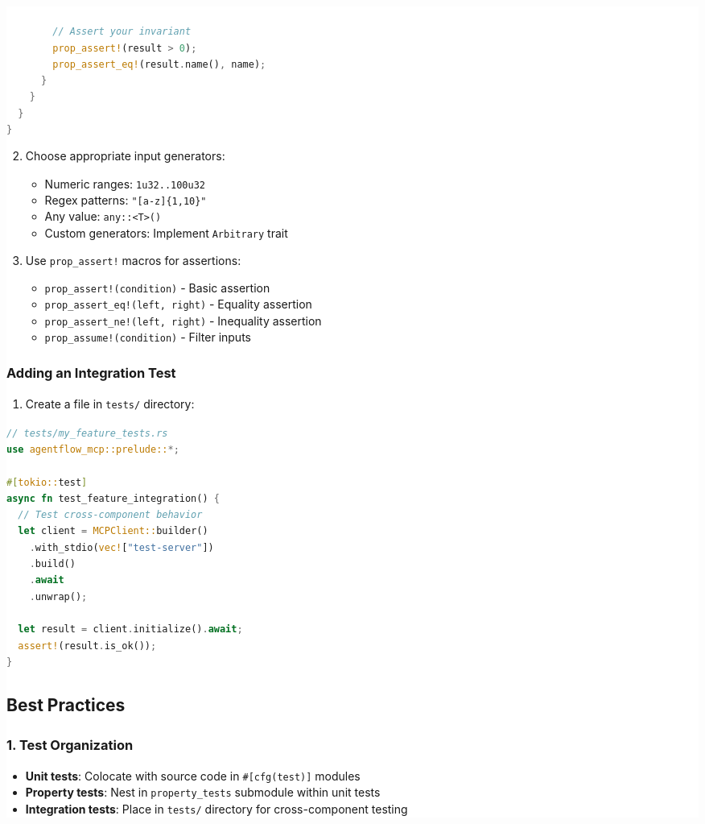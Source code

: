 ```rust

        // Assert your invariant
        prop_assert!(result > 0);
        prop_assert_eq!(result.name(), name);
      }
    }
  }
}
```

2. Choose appropriate input generators:
   - Numeric ranges: `1u32..100u32`
   - Regex patterns: `"[a-z]{1,10}"`
   - Any value: `any::<T>()`
   - Custom generators: Implement `Arbitrary` trait

3. Use `prop_assert!` macros for assertions:
   - `prop_assert!(condition)` - Basic assertion
   - `prop_assert_eq!(left, right)` - Equality assertion
   - `prop_assert_ne!(left, right)` - Inequality assertion
   - `prop_assume!(condition)` - Filter inputs

### Adding an Integration Test

1. Create a file in `tests/` directory:

```rust
// tests/my_feature_tests.rs
use agentflow_mcp::prelude::*;

#[tokio::test]
async fn test_feature_integration() {
  // Test cross-component behavior
  let client = MCPClient::builder()
    .with_stdio(vec!["test-server"])
    .build()
    .await
    .unwrap();

  let result = client.initialize().await;
  assert!(result.is_ok());
}
```

## Best Practices

### 1. Test Organization

- **Unit tests**: Colocate with source code in `#[cfg(test)]` modules
- **Property tests**: Nest in `property_tests` submodule within unit tests
- **Integration tests**: Place in `tests/` directory for cross-component testing
